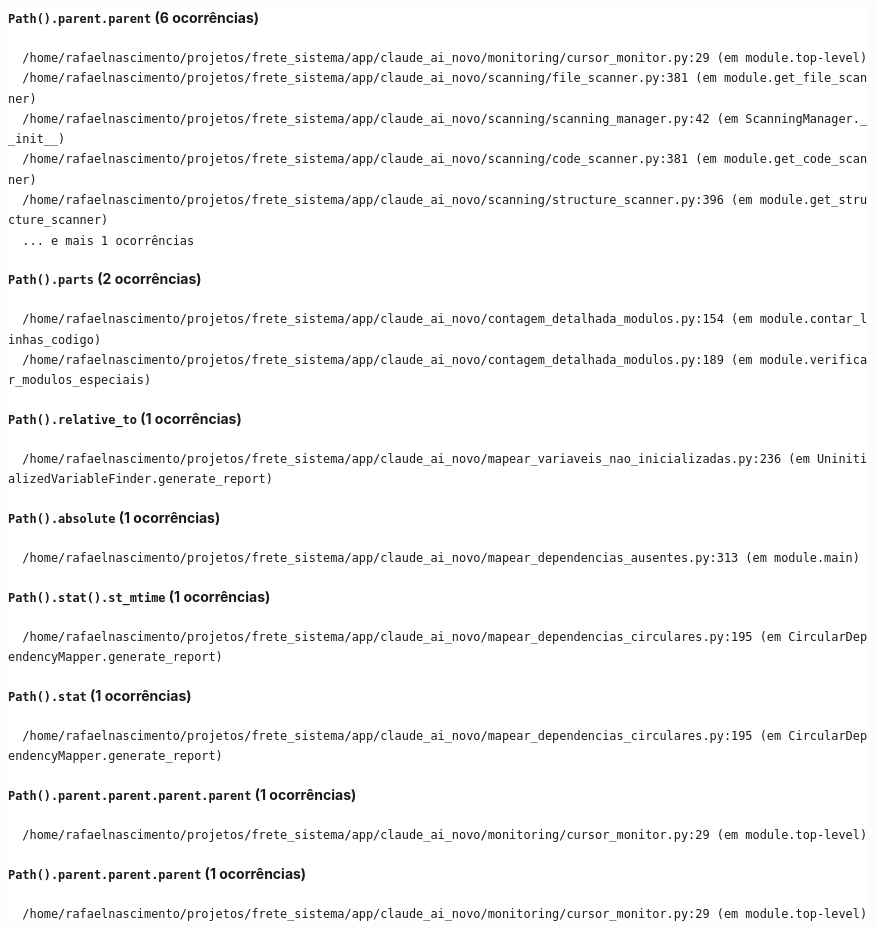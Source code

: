 #### `Path().parent.parent` (6 ocorrências)
```
  /home/rafaelnascimento/projetos/frete_sistema/app/claude_ai_novo/monitoring/cursor_monitor.py:29 (em module.top-level)
  /home/rafaelnascimento/projetos/frete_sistema/app/claude_ai_novo/scanning/file_scanner.py:381 (em module.get_file_scanner)
  /home/rafaelnascimento/projetos/frete_sistema/app/claude_ai_novo/scanning/scanning_manager.py:42 (em ScanningManager.__init__)
  /home/rafaelnascimento/projetos/frete_sistema/app/claude_ai_novo/scanning/code_scanner.py:381 (em module.get_code_scanner)
  /home/rafaelnascimento/projetos/frete_sistema/app/claude_ai_novo/scanning/structure_scanner.py:396 (em module.get_structure_scanner)
  ... e mais 1 ocorrências
```

#### `Path().parts` (2 ocorrências)
```
  /home/rafaelnascimento/projetos/frete_sistema/app/claude_ai_novo/contagem_detalhada_modulos.py:154 (em module.contar_linhas_codigo)
  /home/rafaelnascimento/projetos/frete_sistema/app/claude_ai_novo/contagem_detalhada_modulos.py:189 (em module.verificar_modulos_especiais)
```

#### `Path().relative_to` (1 ocorrências)
```
  /home/rafaelnascimento/projetos/frete_sistema/app/claude_ai_novo/mapear_variaveis_nao_inicializadas.py:236 (em UninitializedVariableFinder.generate_report)
```

#### `Path().absolute` (1 ocorrências)
```
  /home/rafaelnascimento/projetos/frete_sistema/app/claude_ai_novo/mapear_dependencias_ausentes.py:313 (em module.main)
```

#### `Path().stat().st_mtime` (1 ocorrências)
```
  /home/rafaelnascimento/projetos/frete_sistema/app/claude_ai_novo/mapear_dependencias_circulares.py:195 (em CircularDependencyMapper.generate_report)
```

#### `Path().stat` (1 ocorrências)
```
  /home/rafaelnascimento/projetos/frete_sistema/app/claude_ai_novo/mapear_dependencias_circulares.py:195 (em CircularDependencyMapper.generate_report)
```

#### `Path().parent.parent.parent.parent` (1 ocorrências)
```
  /home/rafaelnascimento/projetos/frete_sistema/app/claude_ai_novo/monitoring/cursor_monitor.py:29 (em module.top-level)
```

#### `Path().parent.parent.parent` (1 ocorrências)
```
  /home/rafaelnascimento/projetos/frete_sistema/app/claude_ai_novo/monitoring/cursor_monitor.py:29 (em module.top-level)
```
